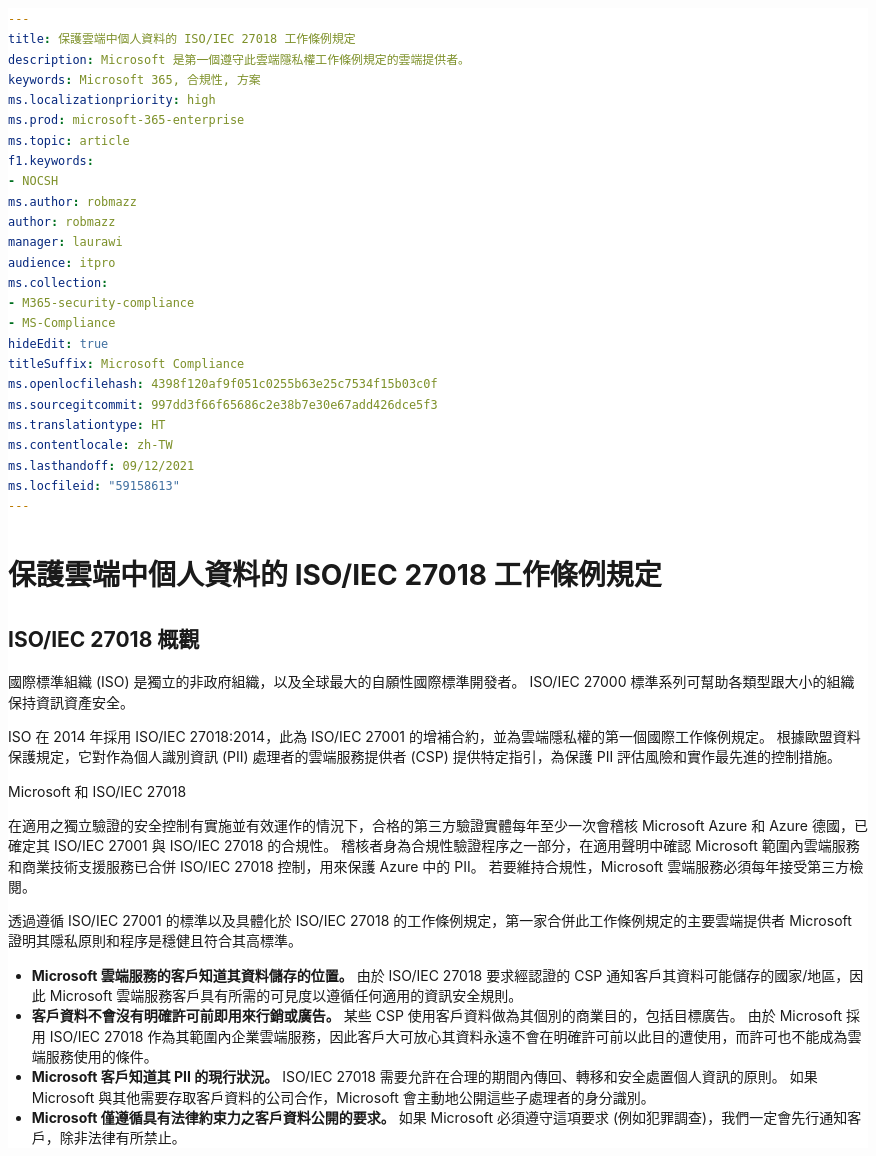 ```yaml
---
title: 保護雲端中個人資料的 ISO/IEC 27018 工作條例規定
description: Microsoft 是第一個遵守此雲端隱私權工作條例規定的雲端提供者。
keywords: Microsoft 365, 合規性, 方案
ms.localizationpriority: high
ms.prod: microsoft-365-enterprise
ms.topic: article
f1.keywords:
- NOCSH
ms.author: robmazz
author: robmazz
manager: laurawi
audience: itpro
ms.collection:
- M365-security-compliance
- MS-Compliance
hideEdit: true
titleSuffix: Microsoft Compliance
ms.openlocfilehash: 4398f120af9f051c0255b63e25c7534f15b03c0f
ms.sourcegitcommit: 997dd3f66f65686c2e38b7e30e67add426dce5f3
ms.translationtype: HT
ms.contentlocale: zh-TW
ms.lasthandoff: 09/12/2021
ms.locfileid: "59158613"
---
```

# <a name="isoiec-27018-code-of-practice-for-protecting-personal-data-in-the-cloud"></a>保護雲端中個人資料的 ISO/IEC 27018 工作條例規定

## <a name="isoiec-27018-overview"></a>ISO/IEC 27018 概觀

國際標準組織 (ISO) 是獨立的非政府組織，以及全球最大的自願性國際標準開發者。 ISO/IEC 27000 標準系列可幫助各類型跟大小的組織保持資訊資產安全。

ISO 在 2014 年採用 ISO/IEC 27018:2014，此為 ISO/IEC 27001 的增補合約，並為雲端隱私權的第一個國際工作條例規定。 根據歐盟資料保護規定，它對作為個人識別資訊 (PII) 處理者的雲端服務提供者 (CSP) 提供特定指引，為保護 PII 評估風險和實作最先進的控制措施。

Microsoft 和 ISO/IEC 27018

在適用之獨立驗證的安全控制有實施並有效運作的情況下，合格的第三方驗證實體每年至少一次會稽核 Microsoft Azure 和 Azure 德國，已確定其 ISO/IEC 27001 與 ISO/IEC 27018 的合規性。 稽核者身為合規性驗證程序之一部分，在適用聲明中確認 Microsoft 範圍內雲端服務和商業技術支援服務已合併 ISO/IEC 27018 控制，用來保護 Azure 中的 PII。 若要維持合規性，Microsoft 雲端服務必須每年接受第三方檢閱。

透過遵循 ISO/IEC 27001 的標準以及具體化於 ISO/IEC 27018 的工作條例規定，第一家合併此工作條例規定的主要雲端提供者 Microsoft 證明其隱私原則和程序是穩健且符合其高標準。

- **Microsoft 雲端服務的客戶知道其資料儲存的位置。** 由於 ISO/IEC 27018 要求經認證的 CSP 通知客戶其資料可能儲存的國家/地區，因此 Microsoft 雲端服務客戶具有所需的可見度以遵循任何適用的資訊安全規則。
- **客戶資料不會沒有明確許可前即用來行銷或廣告。** 某些 CSP 使用客戶資料做為其個別的商業目的，包括目標廣告。 由於 Microsoft 採用 ISO/IEC 27018 作為其範圍內企業雲端服務，因此客戶大可放心其資料永遠不會在明確許可前以此目的遭使用，而許可也不能成為雲端服務使用的條件。
- **Microsoft 客戶知道其 PII 的現行狀況。** ISO/IEC 27018 需要允許在合理的期間內傳回、轉移和安全處置個人資訊的原則。 如果 Microsoft 與其他需要存取客戶資料的公司合作，Microsoft 會主動地公開這些子處理者的身分識別。
- **Microsoft 僅遵循具有法律約束力之客戶資料公開的要求。** 如果 Microsoft 必須遵守這項要求 (例如犯罪調查)，我們一定會先行通知客戶，除非法律有所禁止。
